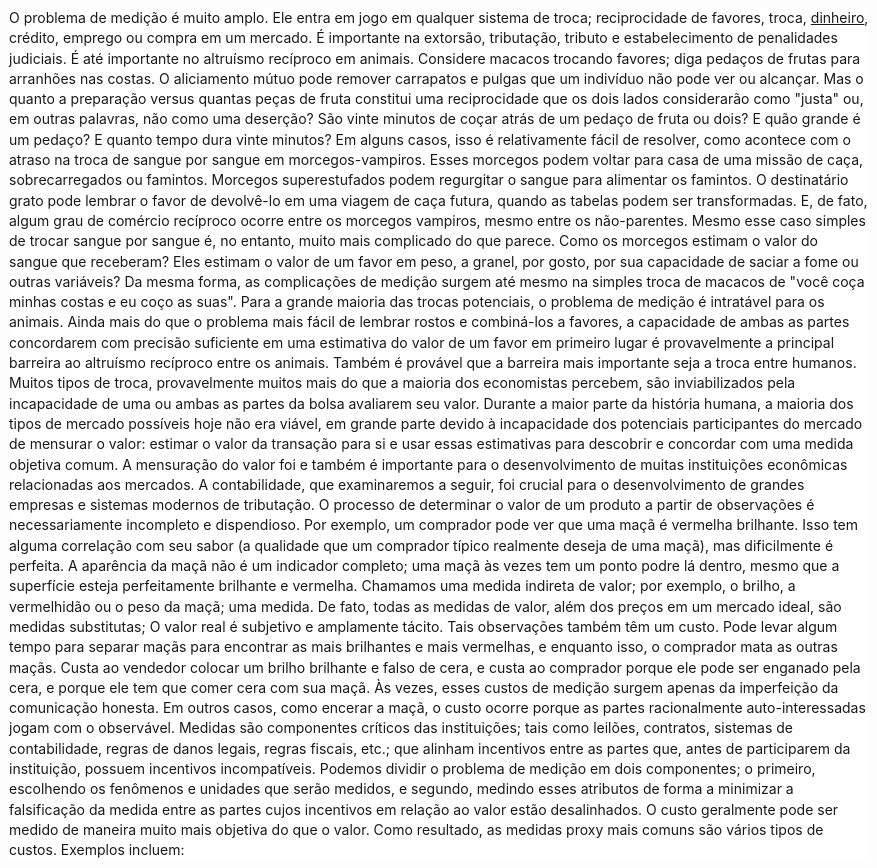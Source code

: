 O problema de medição é muito amplo. Ele entra em jogo em qualquer sistema de troca; reciprocidade de favores, troca, [dinheiro](https://nakamotoinstitute.org/shelling-out/), crédito, emprego ou compra em um mercado. É importante na extorsão, tributação, tributo e estabelecimento de penalidades judiciais. É até importante no altruísmo recíproco em animais. Considere macacos trocando favores; diga pedaços de frutas para arranhões nas costas. O aliciamento mútuo pode remover carrapatos e pulgas que um indivíduo não pode ver ou alcançar. Mas o quanto a preparação versus quantas peças de fruta constitui uma reciprocidade que os dois lados considerarão como "justa" ou, em outras palavras, não como uma deserção? São vinte minutos de coçar atrás de um pedaço de fruta ou dois? E quão grande é um pedaço? E quanto tempo dura vinte minutos? Em alguns casos, isso é relativamente fácil de resolver, como acontece com o atraso na troca de sangue por sangue em morcegos-vampiros. Esses morcegos podem voltar para casa de uma missão de caça, sobrecarregados ou famintos. Morcegos superestufados podem regurgitar o sangue para alimentar os famintos. O destinatário grato pode lembrar o favor de devolvê-lo em uma viagem de caça futura, quando as tabelas podem ser transformadas. E, de fato, algum grau de comércio recíproco ocorre entre os morcegos vampiros, mesmo entre os não-parentes. Mesmo esse caso simples de trocar sangue por sangue é, no entanto, muito mais complicado do que parece. Como os morcegos estimam o valor do sangue que receberam? Eles estimam o valor de um favor em peso, a granel, por gosto, por sua capacidade de saciar a fome ou outras variáveis? Da mesma forma, as complicações de medição surgem até mesmo na simples troca de macacos de "você coça minhas costas e eu coço as suas". Para a grande maioria das trocas potenciais, o problema de medição é intratável para os animais. Ainda mais do que o problema mais fácil de lembrar rostos e combiná-los a favores, a capacidade de ambas as partes concordarem com precisão suficiente em uma estimativa do valor de um favor em primeiro lugar é provavelmente a principal barreira ao altruísmo recíproco entre os animais. Também é provável que a barreira mais importante seja a troca entre humanos. Muitos tipos de troca, provavelmente muitos mais do que a maioria dos economistas percebem, são inviabilizados pela incapacidade de uma ou ambas as partes da bolsa avaliarem seu valor. Durante a maior parte da história humana, a maioria dos tipos de mercado possíveis hoje não era viável, em grande parte devido à incapacidade dos potenciais participantes do mercado de mensurar o valor: estimar o valor da transação para si e usar essas estimativas para descobrir e concordar com uma medida objetiva comum. A mensuração do valor foi e também é importante para o desenvolvimento de muitas instituições econômicas relacionadas aos mercados. A contabilidade, que examinaremos a seguir, foi crucial para o desenvolvimento de grandes empresas e sistemas modernos de tributação. O processo de determinar o valor de um produto a partir de observações é necessariamente incompleto e dispendioso. Por exemplo, um comprador pode ver que uma maçã é vermelha brilhante. Isso tem alguma correlação com seu sabor (a qualidade que um comprador típico realmente deseja de uma maçã), mas dificilmente é perfeita. A aparência da maçã não é um indicador completo; uma maçã às vezes tem um ponto podre lá dentro, mesmo que a superfície esteja perfeitamente brilhante e vermelha. Chamamos uma medida indireta de valor; por exemplo, o brilho, a vermelhidão ou o peso da maçã; uma medida. De fato, todas as medidas de valor, além dos preços em um mercado ideal, são medidas substitutas; O valor real é subjetivo e amplamente tácito. Tais observações também têm um custo. Pode levar algum tempo para separar maçãs para encontrar as mais brilhantes e mais vermelhas, e enquanto isso, o comprador mata as outras maçãs. Custa ao vendedor colocar um brilho brilhante e falso de cera, e custa ao comprador porque ele pode ser enganado pela cera, e porque ele tem que comer cera com sua maçã. Às vezes, esses custos de medição surgem apenas da imperfeição da comunicação honesta. Em outros casos, como encerar a maçã, o custo ocorre porque as partes racionalmente auto-interessadas jogam com o observável. Medidas são componentes críticos das instituições; tais como leilões, contratos, sistemas de contabilidade, regras de danos legais, regras fiscais, etc.; que alinham incentivos entre as partes que, antes de participarem da instituição, possuem incentivos incompatíveis. Podemos dividir o problema de medição em dois componentes; o primeiro, escolhendo os fenômenos e unidades que serão medidos, e segundo, medindo esses atributos de forma a minimizar a falsificação da medida entre as partes cujos incentivos em relação ao valor estão desalinhados. O custo geralmente pode ser medido de maneira muito mais objetiva do que o valor. Como resultado, as medidas proxy mais comuns são vários tipos de custos. Exemplos incluem:
